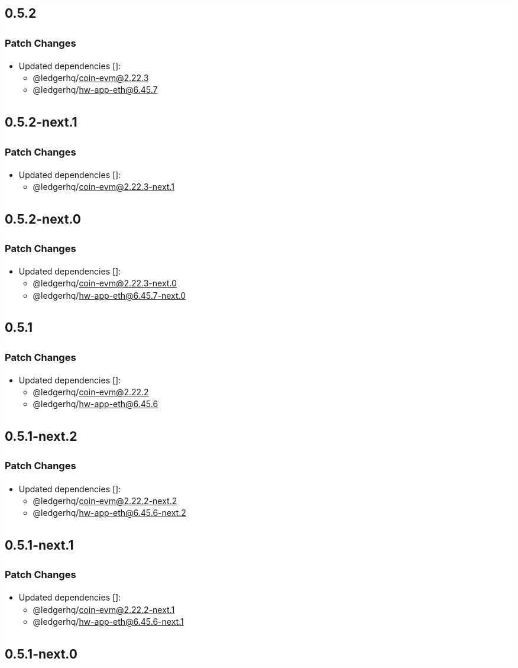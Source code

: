 ## 0.5.2

### Patch Changes

- Updated dependencies []:
  - @ledgerhq/coin-evm@2.22.3
  - @ledgerhq/hw-app-eth@6.45.7

## 0.5.2-next.1

### Patch Changes

- Updated dependencies []:
  - @ledgerhq/coin-evm@2.22.3-next.1

## 0.5.2-next.0

### Patch Changes

- Updated dependencies []:
  - @ledgerhq/coin-evm@2.22.3-next.0
  - @ledgerhq/hw-app-eth@6.45.7-next.0

## 0.5.1

### Patch Changes

- Updated dependencies []:
  - @ledgerhq/coin-evm@2.22.2
  - @ledgerhq/hw-app-eth@6.45.6

## 0.5.1-next.2

### Patch Changes

- Updated dependencies []:
  - @ledgerhq/coin-evm@2.22.2-next.2
  - @ledgerhq/hw-app-eth@6.45.6-next.2

## 0.5.1-next.1

### Patch Changes

- Updated dependencies []:
  - @ledgerhq/coin-evm@2.22.2-next.1
  - @ledgerhq/hw-app-eth@6.45.6-next.1

## 0.5.1-next.0

